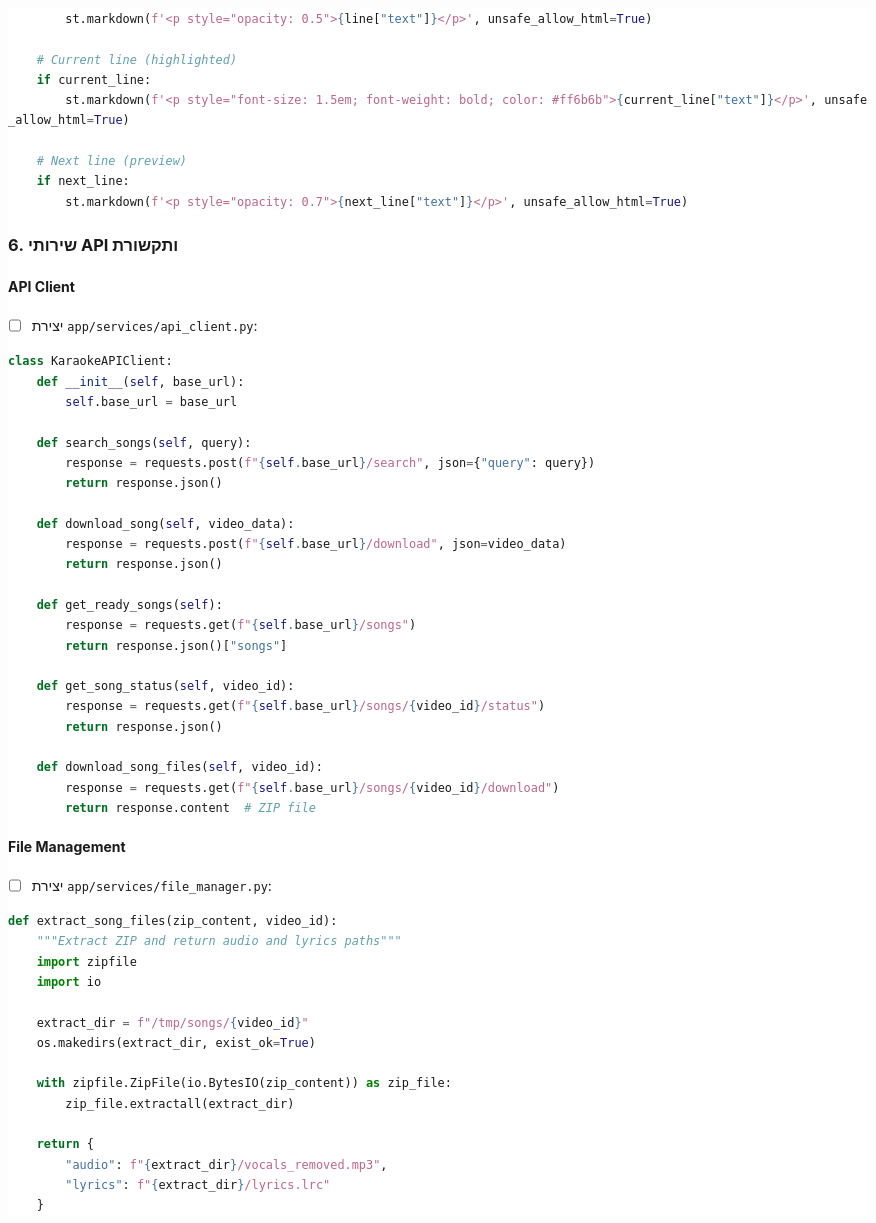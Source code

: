 ```python
        st.markdown(f'<p style="opacity: 0.5">{line["text"]}</p>', unsafe_allow_html=True)

    # Current line (highlighted)
    if current_line:
        st.markdown(f'<p style="font-size: 1.5em; font-weight: bold; color: #ff6b6b">{current_line["text"]}</p>', unsafe_allow_html=True)

    # Next line (preview)
    if next_line:
        st.markdown(f'<p style="opacity: 0.7">{next_line["text"]}</p>', unsafe_allow_html=True)
```

### 6. שירותי API ותקשורת

#### API Client
- [ ] יצירת `app/services/api_client.py`:
```python
class KaraokeAPIClient:
    def __init__(self, base_url):
        self.base_url = base_url

    def search_songs(self, query):
        response = requests.post(f"{self.base_url}/search", json={"query": query})
        return response.json()

    def download_song(self, video_data):
        response = requests.post(f"{self.base_url}/download", json=video_data)
        return response.json()

    def get_ready_songs(self):
        response = requests.get(f"{self.base_url}/songs")
        return response.json()["songs"]

    def get_song_status(self, video_id):
        response = requests.get(f"{self.base_url}/songs/{video_id}/status")
        return response.json()

    def download_song_files(self, video_id):
        response = requests.get(f"{self.base_url}/songs/{video_id}/download")
        return response.content  # ZIP file
```

#### File Management
- [ ] יצירת `app/services/file_manager.py`:
```python
def extract_song_files(zip_content, video_id):
    """Extract ZIP and return audio and lyrics paths"""
    import zipfile
    import io

    extract_dir = f"/tmp/songs/{video_id}"
    os.makedirs(extract_dir, exist_ok=True)

    with zipfile.ZipFile(io.BytesIO(zip_content)) as zip_file:
        zip_file.extractall(extract_dir)

    return {
        "audio": f"{extract_dir}/vocals_removed.mp3",
        "lyrics": f"{extract_dir}/lyrics.lrc"
    }
```
